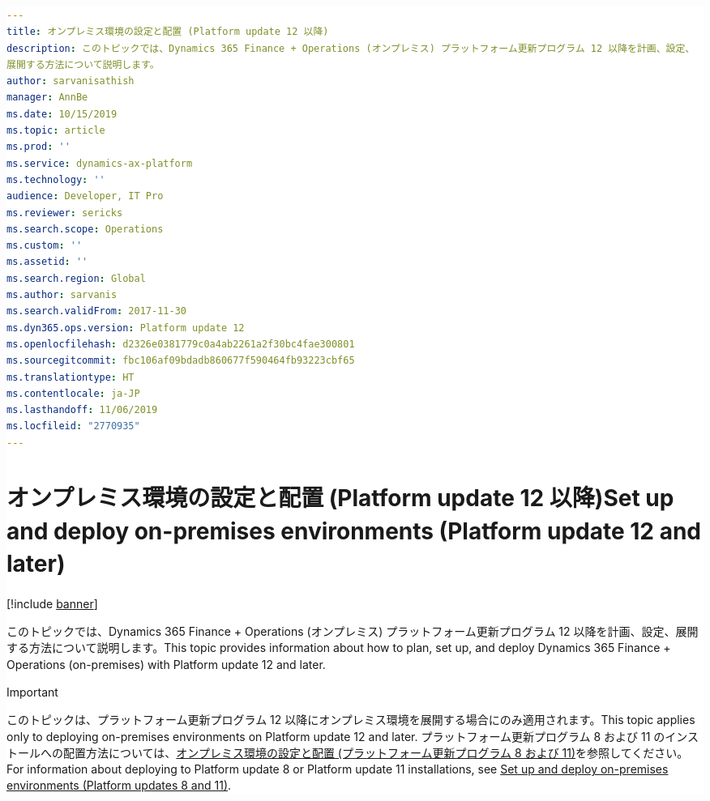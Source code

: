 ```yaml
---
title: オンプレミス環境の設定と配置 (Platform update 12 以降)
description: このトピックでは、Dynamics 365 Finance + Operations (オンプレミス) プラットフォーム更新プログラム 12 以降を計画、設定、展開する方法について説明します。
author: sarvanisathish
manager: AnnBe
ms.date: 10/15/2019
ms.topic: article
ms.prod: ''
ms.service: dynamics-ax-platform
ms.technology: ''
audience: Developer, IT Pro
ms.reviewer: sericks
ms.search.scope: Operations
ms.custom: ''
ms.assetid: ''
ms.search.region: Global
ms.author: sarvanis
ms.search.validFrom: 2017-11-30
ms.dyn365.ops.version: Platform update 12
ms.openlocfilehash: d2326e0381779c0a4ab2261a2f30bc4fae300801
ms.sourcegitcommit: fbc106af09bdadb860677f590464fb93223cbf65
ms.translationtype: HT
ms.contentlocale: ja-JP
ms.lasthandoff: 11/06/2019
ms.locfileid: "2770935"
---
```

# <a name="set-up-and-deploy-on-premises-environments-platform-update-12-and-later"></a><span data-ttu-id="6ad8d-103">オンプレミス環境の設定と配置 (Platform update 12 以降)</span><span class="sxs-lookup"><span data-stu-id="6ad8d-103">Set up and deploy on-premises environments (Platform update 12 and later)</span></span>

[!include [banner](../includes/banner.md)]

<span data-ttu-id="6ad8d-104">このトピックでは、Dynamics 365 Finance + Operations (オンプレミス) プラットフォーム更新プログラム 12 以降を計画、設定、展開する方法について説明します。</span><span class="sxs-lookup"><span data-stu-id="6ad8d-104">This topic provides information about how to plan, set up, and deploy Dynamics 365 Finance + Operations (on-premises) with Platform update 12 and later.</span></span>

> [!IMPORTANT]
> <span data-ttu-id="6ad8d-105">このトピックは、プラットフォーム更新プログラム 12 以降にオンプレミス環境を展開する場合にのみ適用されます。</span><span class="sxs-lookup"><span data-stu-id="6ad8d-105">This topic applies only to deploying on-premises environments on Platform update 12 and later.</span></span> <span data-ttu-id="6ad8d-106">プラットフォーム更新プログラム 8 および 11 のインストールへの配置方法については、[オンプレミス環境の設定と配置 (プラットフォーム更新プログラム 8 および 11)](setup-deploy-on-premises-pu8-pu11.md)を参照してください。</span><span class="sxs-lookup"><span data-stu-id="6ad8d-106">For information about deploying to Platform update 8 or Platform update 11 installations, see [Set up and deploy on-premises environments (Platform updates 8 and 11)](setup-deploy-on-premises-pu8-pu11.md).</span></span> 
